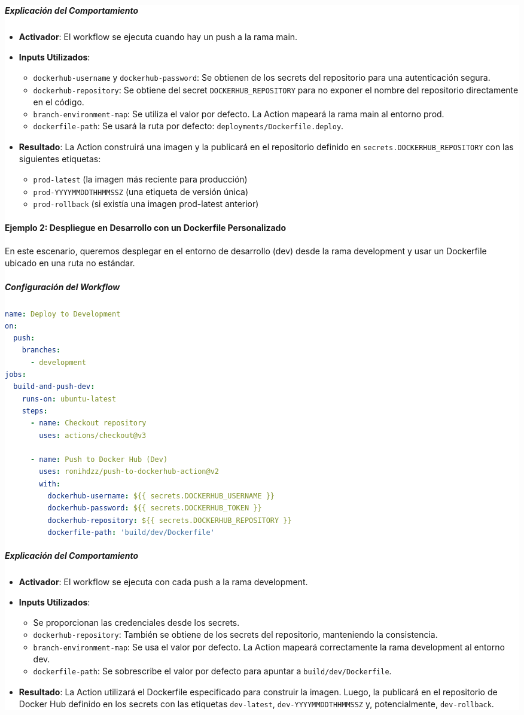 ##### Explicación del Comportamiento

- **Activador**: El workflow se ejecuta cuando hay un push a la rama main.

- **Inputs Utilizados**:
  - `dockerhub-username` y `dockerhub-password`: Se obtienen de los secrets del repositorio para una autenticación segura.
  - `dockerhub-repository`: Se obtiene del secret `DOCKERHUB_REPOSITORY` para no exponer el nombre del repositorio directamente en el código.
  - `branch-environment-map`: Se utiliza el valor por defecto. La Action mapeará la rama main al entorno prod.
  - `dockerfile-path`: Se usará la ruta por defecto: `deployments/Dockerfile.deploy`.

- **Resultado**: La Action construirá una imagen y la publicará en el repositorio definido en `secrets.DOCKERHUB_REPOSITORY` con las siguientes etiquetas:
  - `prod-latest` (la imagen más reciente para producción)
  - `prod-YYYYMMDDTHHMMSSZ` (una etiqueta de versión única)
  - `prod-rollback` (si existía una imagen prod-latest anterior)

#### Ejemplo 2: Despliegue en Desarrollo con un Dockerfile Personalizado

En este escenario, queremos desplegar en el entorno de desarrollo (dev) desde la rama development y usar un Dockerfile ubicado en una ruta no estándar.

##### Configuración del Workflow
```yaml
name: Deploy to Development
on:
  push:
    branches:
      - development
jobs:
  build-and-push-dev:
    runs-on: ubuntu-latest
    steps:
      - name: Checkout repository
        uses: actions/checkout@v3

      - name: Push to Docker Hub (Dev)
        uses: ronihdzz/push-to-dockerhub-action@v2
        with:
          dockerhub-username: ${{ secrets.DOCKERHUB_USERNAME }}
          dockerhub-password: ${{ secrets.DOCKERHUB_TOKEN }}
          dockerhub-repository: ${{ secrets.DOCKERHUB_REPOSITORY }}
          dockerfile-path: 'build/dev/Dockerfile'
```

##### Explicación del Comportamiento

- **Activador**: El workflow se ejecuta con cada push a la rama development.

- **Inputs Utilizados**:
  - Se proporcionan las credenciales desde los secrets.
  - `dockerhub-repository`: También se obtiene de los secrets del repositorio, manteniendo la consistencia.
  - `branch-environment-map`: Se usa el valor por defecto. La Action mapeará correctamente la rama development al entorno dev.
  - `dockerfile-path`: Se sobrescribe el valor por defecto para apuntar a `build/dev/Dockerfile`.

- **Resultado**: La Action utilizará el Dockerfile especificado para construir la imagen. Luego, la publicará en el repositorio de Docker Hub definido en los secrets con las etiquetas `dev-latest`, `dev-YYYYMMDDTHHMMSSZ` y, potencialmente, `dev-rollback`. 